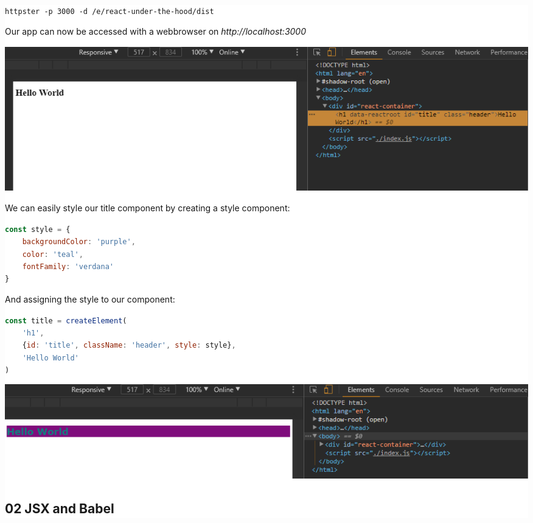```
httpster -p 3000 -d /e/react-under-the-hood/dist
```

Our app can now be accessed with a webbrowser on _http://localhost:3000_


![](./ruth_01.png)




We can easily style our title component by creating a style component:

```js
const style = {
	backgroundColor: 'purple',
	color: 'teal',
	fontFamily: 'verdana'
}
```

And assigning the style to our component:

```js
const title = createElement(
	'h1',
	{id: 'title', className: 'header', style: style},
	'Hello World'
)
```


![](./ruth_02.png)




## 02 JSX and Babel

